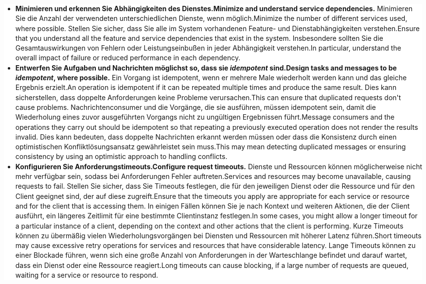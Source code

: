 - <span data-ttu-id="f7902-355">**Minimieren und erkennen Sie Abhängigkeiten des Dienstes.**</span><span class="sxs-lookup"><span data-stu-id="f7902-355">**Minimize and understand service dependencies.**</span></span> <span data-ttu-id="f7902-356">Minimieren Sie die Anzahl der verwendeten unterschiedlichen Dienste, wenn möglich.</span><span class="sxs-lookup"><span data-stu-id="f7902-356">Minimize the number of different services used, where possible.</span></span> <span data-ttu-id="f7902-357">Stellen Sie sicher, dass Sie alle im System vorhandenen Feature- und Dienstabhängigkeiten verstehen.</span><span class="sxs-lookup"><span data-stu-id="f7902-357">Ensure that you understand all the feature and service dependencies that exist in the system.</span></span> <span data-ttu-id="f7902-358">Insbesondere sollten Sie die Gesamtauswirkungen von Fehlern oder Leistungseinbußen in jeder Abhängigkeit verstehen.</span><span class="sxs-lookup"><span data-stu-id="f7902-358">In particular, understand the overall impact of failure or reduced performance in each dependency.</span></span>
- <span data-ttu-id="f7902-359">**Entwerfen Sie Aufgaben und Nachrichten möglichst so, dass sie *idempotent* sind.**</span><span class="sxs-lookup"><span data-stu-id="f7902-359">**Design tasks and messages to be *idempotent*, where possible.**</span></span> <span data-ttu-id="f7902-360">Ein Vorgang ist idempotent, wenn er mehrere Male wiederholt werden kann und das gleiche Ergebnis erzielt.</span><span class="sxs-lookup"><span data-stu-id="f7902-360">An operation is idempotent if it can be repeated multiple times and produce the same result.</span></span> <span data-ttu-id="f7902-361">Dies kann sicherstellen, dass doppelte Anforderungen keine Probleme verursachen.</span><span class="sxs-lookup"><span data-stu-id="f7902-361">This can ensure that duplicated requests don't cause problems.</span></span> <span data-ttu-id="f7902-362">Nachrichtenconsumer und die Vorgänge, die sie ausführen, müssen idempotent sein, damit die Wiederholung eines zuvor ausgeführten Vorgangs nicht zu ungültigen Ergebnissen führt.</span><span class="sxs-lookup"><span data-stu-id="f7902-362">Message consumers and the operations they carry out should be idempotent so that repeating a previously executed operation does not render the results invalid.</span></span> <span data-ttu-id="f7902-363">Dies kann bedeuten, dass doppelte Nachrichten erkannt werden müssen oder dass die Konsistenz durch einen optimistischen Konfliktlösungsansatz gewährleistet sein muss.</span><span class="sxs-lookup"><span data-stu-id="f7902-363">This may mean detecting duplicated messages or ensuring consistency by using an optimistic approach to handling conflicts.</span></span>
- <span data-ttu-id="f7902-364">**Konfigurieren Sie Anforderungstimeouts.**</span><span class="sxs-lookup"><span data-stu-id="f7902-364">**Configure request timeouts.**</span></span> <span data-ttu-id="f7902-365">Dienste und Ressourcen können möglicherweise nicht mehr verfügbar sein, sodass bei Anforderungen Fehler auftreten.</span><span class="sxs-lookup"><span data-stu-id="f7902-365">Services and resources may become unavailable, causing requests to fail.</span></span> <span data-ttu-id="f7902-366">Stellen Sie sicher, dass Sie Timeouts festlegen, die für den jeweiligen Dienst oder die Ressource und für den Client geeignet sind, der auf diese zugreift.</span><span class="sxs-lookup"><span data-stu-id="f7902-366">Ensure that the timeouts you apply are appropriate for each service or resource and for the client that is accessing them.</span></span> <span data-ttu-id="f7902-367">In einigen Fällen können Sie je nach Kontext und weiteren Aktionen, die der Client ausführt, ein längeres Zeitlimit für eine bestimmte Clientinstanz festlegen.</span><span class="sxs-lookup"><span data-stu-id="f7902-367">In some cases, you might allow a longer timeout for a particular instance of a client, depending on the context and other actions that the client is performing.</span></span> <span data-ttu-id="f7902-368">Kurze Timeouts können zu übermäßig vielen Wiederholungsvorgängen bei Diensten und Ressourcen mit höherer Latenz führen.</span><span class="sxs-lookup"><span data-stu-id="f7902-368">Short timeouts may cause excessive retry operations for services and resources that have considerable latency.</span></span> <span data-ttu-id="f7902-369">Lange Timeouts können zu einer Blockade führen, wenn sich eine große Anzahl von Anforderungen in der Warteschlange befindet und darauf wartet, dass ein Dienst oder eine Ressource reagiert.</span><span class="sxs-lookup"><span data-stu-id="f7902-369">Long timeouts can cause blocking, if a large number of requests are queued, waiting for a service or resource to respond.</span></span>
